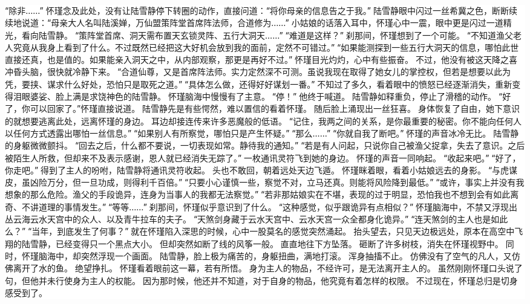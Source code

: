 “除非……”
怀瑾念及此处，没有让陆雪静停下转圈的动作，直接问道：“将你母亲的信息告之于我。”
陆雪静眼中闪过一丝希冀之色，断断续续地说道：“母亲大人名叫陆溪婵，万仙盟策阵堂首席阵法师，合道修为……”
小姑娘的话落入耳中，怀瑾心中一震，眼中更是闪过一道精光，看向陆雪静。
“策阵堂首席、洞天需布置天玄锁灵阵、五行大洞天……”
“难道是这样？”
刹那间，怀瑾想到了一个可能。
“不知道渔父老人究竟从我身上看到了什么。不过既然已经把这大好机会放到我的面前，定然不可错过。”
“如果能测探到一些五行大洞天的信息，哪怕此世直接还真，也是值的。如果能亲入洞天之中，从内部观察，那更是再好不过。”
怀瑾目光灼灼，心中有些振奋。
不过，他没有被这天降之喜冲昏头脑，很快就冷静下来。
“合道仙尊，又是首席阵法师。实力定然深不可测。虽说我现在取得了她女儿的掌控权，但若是想要以此为凭，要挟、谋求什么好处，恐怕只是取死之道。”
“具体怎么做，还得好好谋划一番。”
不知过了多久，看着眼中的愤怒已经逐渐消失，重新变得泪眼婆娑、脸上满是求饶神色的陆雪静。
怀瑾脑海中慢慢有了主意。
“停！”
他终于喊道。
陆雪静如释重负，停止了滑稽的动作。
“好了，你可以回家了。”怀瑾直接说道。
陆雪静先是有些愕然，难以置信的看着怀瑾。
随后脸上涌现出一丝狂喜。
身体恢复了自由，她下意识的就想要逃离此处，远离怀瑾的身边。
耳边却接连传来许多恶魔般的低语。
“记住，我两之间的关系，是你最重要的秘密。你不能向任何人以任何方式透露出哪怕一丝信息。”
“如果别人有所察觉，哪怕只是产生怀疑。”
“那么……”
“你就自我了断吧。”
怀瑾的声音冰冷无比。
陆雪静的身躯微微颤抖。
“回去之后，什么都不要说，一切表现如常。静待我的通知。”
“若是有人问起，只说你自己被渔父捉拿，失去了意识。之后被陌生人所救，但却来不及表示感谢，恩人就已经消失无踪了。”
一枚通讯灵符飞到她的身边。
怀瑾的声音一同响起。
“收起来吧。”
“好了，你走吧。”
得到了主人的吩咐，陆雪静将通讯灵符收起。
头也不敢回，朝着远处天边飞遁。
怀瑾眯着眼，看着小姑娘远去的身影。
“与虎谋皮，虽凶险万分，但一旦功成，则得利千百倍。”
“只要小心谨慎一些，察觉不对，立马还真。则能将风险降到最低。”
“或许，事实上并没有我想象的那么危险。渔父的手段诡异，连身为当事人的我都无法察觉。”
“若非那姑娘实在不堪，表现的过于明显，恐怕我也不想到会有如此离奇、不讲道理的事情发生。”
“等等……”
刹那间，怀瑾似乎意识到了什么。
“这种感觉，似乎跟诡异有点相似？”
怀瑾脑海中，不禁又浮现出丛云海云水天宫中的众人、以及青牛拉车的夫子。
“天煞剑身藏于云水天宫中、云水天宫一众全都身化诡异。”
“连天煞剑的主人也是如此么？”
“当年，到底发生了何事？”
就在怀瑾陷入深思的时候，心中一股莫名的感觉突然涌起。
抬头望去，只见天边极远处，原本在高空中飞翔的陆雪静，已经变得只一个黑点大小。
但却突然如断了线的风筝一般。
直直地往下方坠落。
砸断了许多树枝，消失在怀瑾视野中。
同时，怀瑾脑海中，却突然浮现一个画面。
陆雪静，脸上极为痛苦的，身躯扭曲，满地打滚。
浑身抽搐不止。
仿佛没有了空气的凡人，又仿佛离开了水的鱼。
绝望挣扎。
怀瑾看着眼前这一幕，若有所悟。
身为主人的物品，不经许可，是无法离开主人的。
虽然刚刚怀瑾口头说了句，但他并未行使身为主人的权能。
因为那时候，他还并不知道，对于自身的物品，他究竟有着怎样的权限。
不过现在，怀瑾总归是切身感受到了。